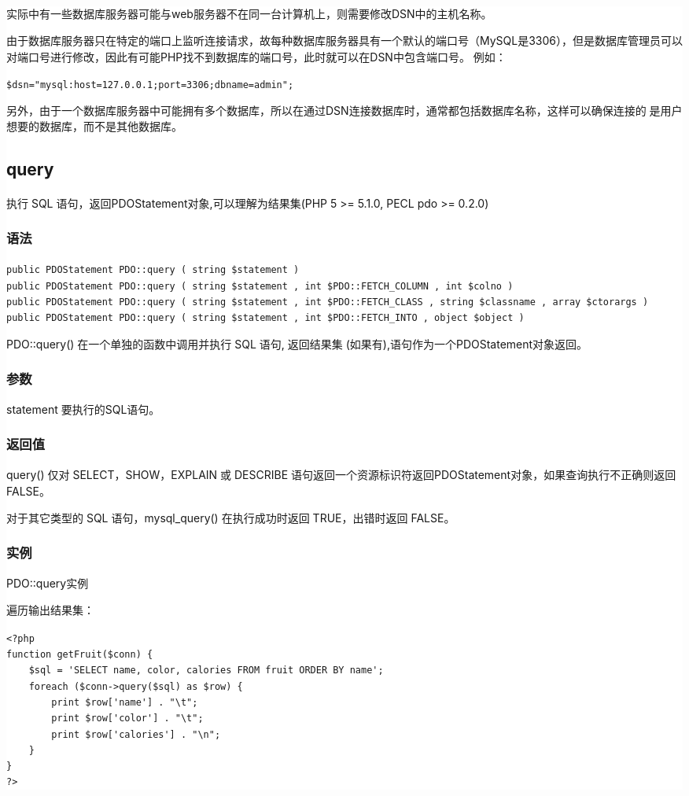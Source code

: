 实际中有一些数据库服务器可能与web服务器不在同一台计算机上，则需要修改DSN中的主机名称。

由于数据库服务器只在特定的端口上监听连接请求，故每种数据库服务器具有一个默认的端口号（MySQL是3306），但是数据库管理员可以对端口号进行修改，因此有可能PHP找不到数据库的端口号，此时就可以在DSN中包含端口号。
例如：


```
$dsn="mysql:host=127.0.0.1;port=3306;dbname=admin";
```

另外，由于一个数据库服务器中可能拥有多个数据库，所以在通过DSN连接数据库时，通常都包括数据库名称，这样可以确保连接的
是用户想要的数据库，而不是其他数据库。
 

## **query**

执行 SQL 语句，返回PDOStatement对象,可以理解为结果集(PHP 5 >= 5.1.0, PECL pdo >= 0.2.0) 

### 语法


```
public PDOStatement PDO::query ( string $statement )
public PDOStatement PDO::query ( string $statement , int $PDO::FETCH_COLUMN , int $colno )
public PDOStatement PDO::query ( string $statement , int $PDO::FETCH_CLASS , string $classname , array $ctorargs )
public PDOStatement PDO::query ( string $statement , int $PDO::FETCH_INTO , object $object )
```

PDO::query() 在一个单独的函数中调用并执行 SQL 语句, 返回结果集 (如果有),语句作为一个PDOStatement对象返回。
### 参数

statement
要执行的SQL语句。
### 返回值

query() 仅对 SELECT，SHOW，EXPLAIN 或 DESCRIBE 语句返回一个资源标识符返回PDOStatement对象，如果查询执行不正确则返回 FALSE。

对于其它类型的 SQL 语句，mysql_query() 在执行成功时返回 TRUE，出错时返回 FALSE。

### 实例
PDO::query实例

遍历输出结果集：


```
<?php
function getFruit($conn) {
    $sql = 'SELECT name, color, calories FROM fruit ORDER BY name';
    foreach ($conn->query($sql) as $row) {
        print $row['name'] . "\t";
        print $row['color'] . "\t";
        print $row['calories'] . "\n";
    }
}
?>
```
